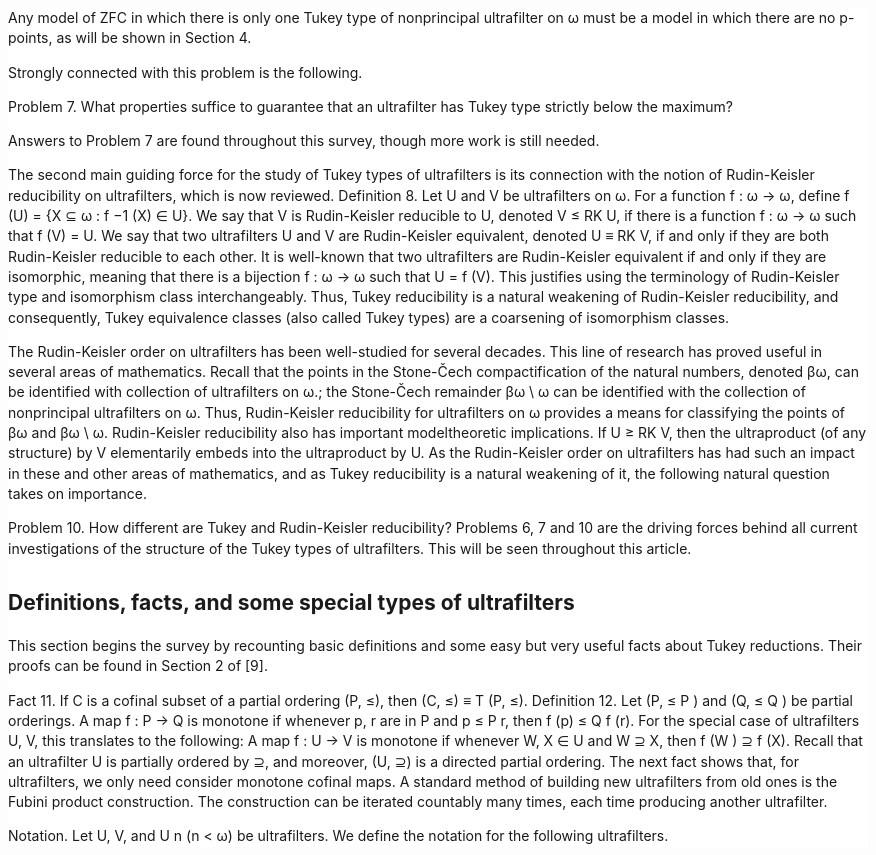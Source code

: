 Any model of ZFC in which there is only one Tukey type of nonprincipal ultrafilter on ω must be a model in which there are no p-points, as will be shown in Section 4.

Strongly connected with this problem is the following.

Problem 7. What properties suffice to guarantee that an ultrafilter has Tukey type strictly below the maximum?

Answers to Problem 7 are found throughout this survey, though more work is still needed.

The second main guiding force for the study of Tukey types of ultrafilters is its connection with the notion of Rudin-Keisler reducibility on ultrafilters, which is now reviewed.
Definition 8. Let U and V be ultrafilters on ω. For a function f : ω → ω, define f (U) = {X ⊆ ω : f −1 (X) ∈ U}. We say that V is Rudin-Keisler reducible to U, denoted V ≤ RK U, if there is a function f : ω → ω such that f (V) = U.
We say that two ultrafilters U and V are Rudin-Keisler equivalent, denoted U ≡ RK V, if and only if they are both Rudin-Keisler reducible to each other. It is well-known that two ultrafilters are Rudin-Keisler equivalent if and only if they are isomorphic, meaning that there is a bijection f : ω → ω such that U = f (V). This justifies using the terminology of Rudin-Keisler type and isomorphism class interchangeably. Thus, Tukey reducibility is a natural weakening of Rudin-Keisler reducibility, and consequently, Tukey equivalence classes (also called Tukey types) are a coarsening of isomorphism classes.

The Rudin-Keisler order on ultrafilters has been well-studied for several decades. This line of research has proved useful in several areas of mathematics. Recall that the points in the Stone-Čech compactification of the natural numbers, denoted βω, can be identified with collection of ultrafilters on ω.; the Stone-Čech remainder βω \ ω can be identified with the collection of nonprincipal ultrafilters on ω. Thus, Rudin-Keisler reducibility for ultrafilters on ω provides a means for classifying the points of βω and βω \ ω. Rudin-Keisler reducibility also has important modeltheoretic implications. If U ≥ RK V, then the ultraproduct (of any structure) by V elementarily embeds into the ultraproduct by U. As the Rudin-Keisler order on ultrafilters has had such an impact in these and other areas of mathematics, and as Tukey reducibility is a natural weakening of it, the following natural question takes on importance.

Problem 10. How different are Tukey and Rudin-Keisler reducibility? Problems 6, 7 and 10 are the driving forces behind all current investigations of the structure of the Tukey types of ultrafilters. This will be seen throughout this article.


## Definitions, facts, and some special types of ultrafilters

This section begins the survey by recounting basic definitions and some easy but very useful facts about Tukey reductions. Their proofs can be found in Section 2 of [9].

Fact 11. If C is a cofinal subset of a partial ordering (P, ≤), then (C, ≤) ≡ T (P, ≤). Definition 12. Let (P, ≤ P ) and (Q, ≤ Q ) be partial orderings. A map f : P → Q is monotone if whenever p, r are in P and p ≤ P r, then f (p) ≤ Q f (r). For the special case of ultrafilters U, V, this translates to the following: A map f : U → V is monotone if whenever W, X ∈ U and W ⊇ X, then f (W ) ⊇ f (X). Recall that an ultrafilter U is partially ordered by ⊇, and moreover, (U, ⊇) is a directed partial ordering. The next fact shows that, for ultrafilters, we only need consider monotone cofinal maps. A standard method of building new ultrafilters from old ones is the Fubini product construction. The construction can be iterated countably many times, each time producing another ultrafilter.

Notation. Let U, V, and U n (n < ω) be ultrafilters. We define the notation for the following ultrafilters.
